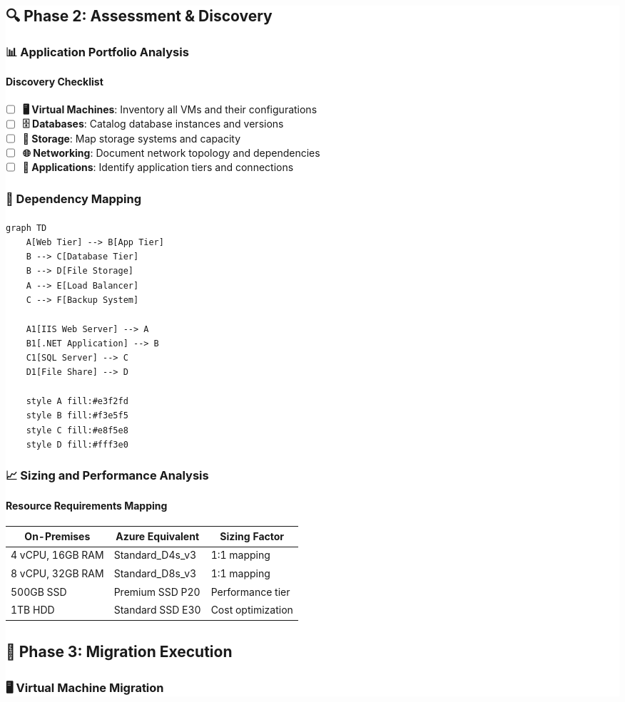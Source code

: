 ## 🔍 Phase 2: Assessment & Discovery

### 📊 Application Portfolio Analysis

#### **Discovery Checklist**

- [ ] **🖥️ Virtual Machines**: Inventory all VMs and their configurations
- [ ] **🗄️ Databases**: Catalog database instances and versions
- [ ] **💾 Storage**: Map storage systems and capacity
- [ ] **🌐 Networking**: Document network topology and dependencies
- [ ] **🔗 Applications**: Identify application tiers and connections

### 🔄 Dependency Mapping

```mermaid
graph TD
    A[Web Tier] --> B[App Tier]
    B --> C[Database Tier]
    B --> D[File Storage]
    A --> E[Load Balancer]
    C --> F[Backup System]
    
    A1[IIS Web Server] --> A
    B1[.NET Application] --> B
    C1[SQL Server] --> C
    D1[File Share] --> D
    
    style A fill:#e3f2fd
    style B fill:#f3e5f5
    style C fill:#e8f5e8
    style D fill:#fff3e0
```

### 📈 Sizing and Performance Analysis

#### **Resource Requirements Mapping**

| **On-Premises** | **Azure Equivalent** | **Sizing Factor** |
|-----------------|---------------------|-------------------|
| 4 vCPU, 16GB RAM | Standard_D4s_v3 | 1:1 mapping |
| 8 vCPU, 32GB RAM | Standard_D8s_v3 | 1:1 mapping |
| 500GB SSD | Premium SSD P20 | Performance tier |
| 1TB HDD | Standard SSD E30 | Cost optimization |

## 🚀 Phase 3: Migration Execution

### 🖥️ Virtual Machine Migration

